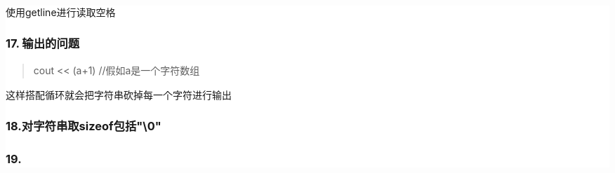 使用getline进行读取空格

### 17. 输出的问题

> cout << (a+1) //假如a是一个字符数组

这样搭配循环就会把字符串砍掉每一个字符进行输出

### 18.对字符串取sizeof包括"\0"

### 19.
